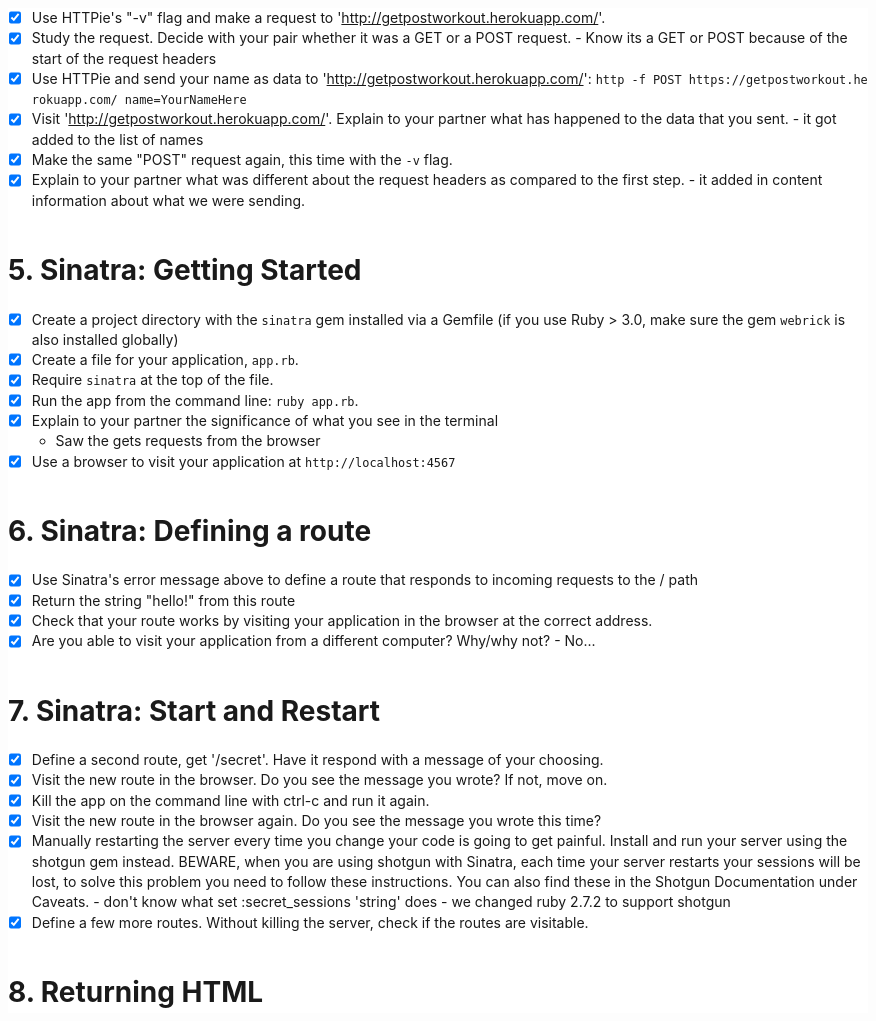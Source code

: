 - [x] Use HTTPie's "-v" flag and make a request to 'http://getpostworkout.herokuapp.com/'.
- [x] Study the request. Decide with your pair whether it was a GET or a POST request.
      - Know its a GET or POST because of the start of the request headers
- [x] Use HTTPie and send your name as data to 'http://getpostworkout.herokuapp.com/': `http -f POST https://getpostworkout.herokuapp.com/ name=YourNameHere`
- [x] Visit 'http://getpostworkout.herokuapp.com/'. Explain to your partner what has happened to the data that you sent.
      - it got added to the list of names
- [x] Make the same "POST" request again, this time with the `-v` flag.
- [x] Explain to your partner what was different about the request headers as compared to the first step.
      - it added in content information about what we were sending.

# 5. Sinatra: Getting Started

- [x] Create a project directory with the `sinatra` gem installed via a Gemfile (if you use Ruby > 3.0, make sure the gem `webrick` is also installed globally)
- [x] Create a file for your application, `app.rb`.
- [x] Require `sinatra` at the top of the file.
- [x] Run the app from the command line: `ruby app.rb`.
- [x] Explain to your partner the significance of what you see in the terminal
    - Saw the gets requests from the browser
- [x] Use a browser to visit your application at `http://localhost:4567`

# 6. Sinatra: Defining a route

- [x] Use Sinatra's error message above to define a route that responds to incoming requests to the / path
- [x] Return the string "hello!" from this route
- [x] Check that your route works by visiting your application in the browser at the correct address.
- [x] Are you able to visit your application from a different computer? Why/why not?
        - No...

# 7. Sinatra: Start and Restart

- [x] Define a second route, get '/secret'. Have it respond with a message of your choosing.
- [x] Visit the new route in the browser. Do you see the message you wrote? If not, move on.
- [x] Kill the app on the command line with ctrl-c and run it again.
- [x] Visit the new route in the browser again. Do you see the message you wrote this time?
- [x] Manually restarting the server every time you change your code is going to get painful. Install and run your server using the shotgun gem instead. BEWARE, when you are using shotgun with Sinatra, each time your server restarts your sessions will be lost, to solve this problem you need to follow these instructions. You can also find these in the Shotgun Documentation under Caveats.
        - don't know what set :secret_sessions 'string' does
        - we changed ruby 2.7.2 to support shotgun
- [x] Define a few more routes. Without killing the server, check if the routes are visitable.

# 8. Returning HTML
